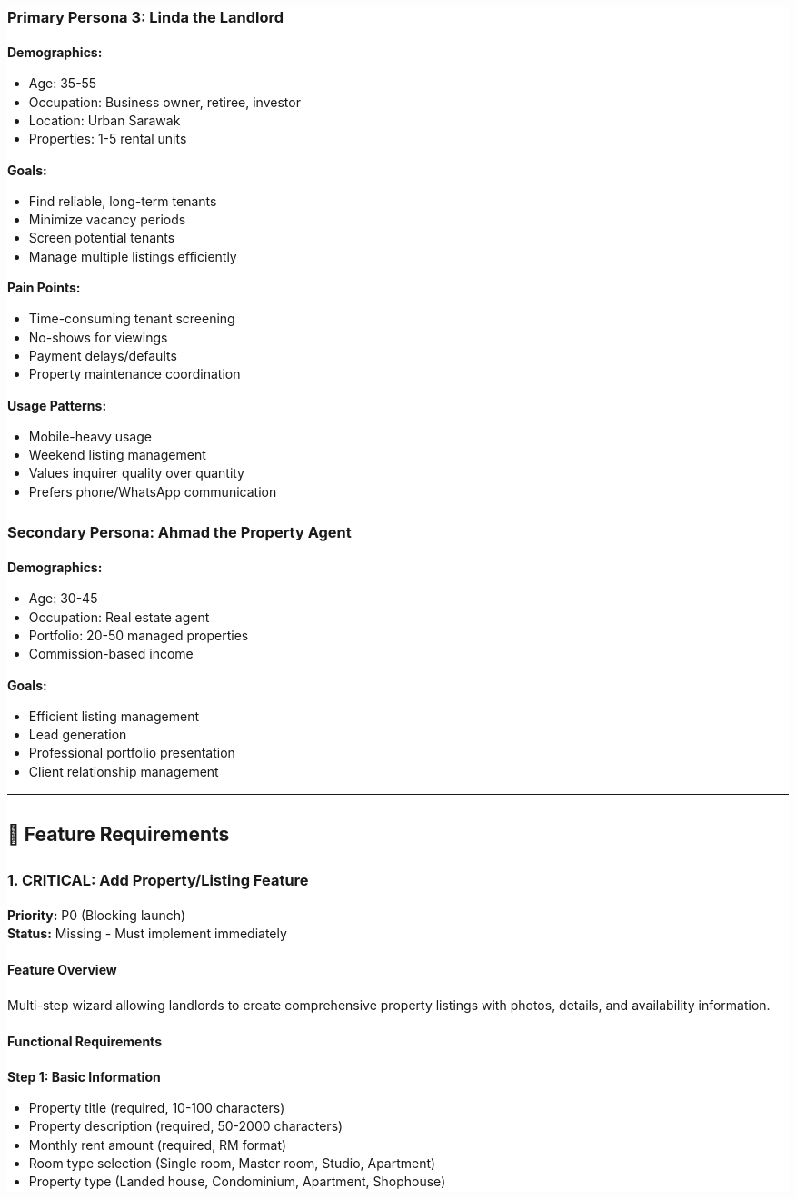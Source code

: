 ### Primary Persona 3: Linda the Landlord
**Demographics:**
- Age: 35-55
- Occupation: Business owner, retiree, investor
- Location: Urban Sarawak
- Properties: 1-5 rental units

**Goals:**
- Find reliable, long-term tenants
- Minimize vacancy periods
- Screen potential tenants
- Manage multiple listings efficiently

**Pain Points:**
- Time-consuming tenant screening
- No-shows for viewings
- Payment delays/defaults
- Property maintenance coordination

**Usage Patterns:**
- Mobile-heavy usage
- Weekend listing management
- Values inquirer quality over quantity
- Prefers phone/WhatsApp communication

### Secondary Persona: Ahmad the Property Agent
**Demographics:**
- Age: 30-45
- Occupation: Real estate agent
- Portfolio: 20-50 managed properties
- Commission-based income

**Goals:**
- Efficient listing management
- Lead generation
- Professional portfolio presentation
- Client relationship management

---

## 🎨 Feature Requirements

### 1. CRITICAL: Add Property/Listing Feature
**Priority:** P0 (Blocking launch)  
**Status:** Missing - Must implement immediately

#### Feature Overview
Multi-step wizard allowing landlords to create comprehensive property listings with photos, details, and availability information.

#### Functional Requirements
**Step 1: Basic Information**
- Property title (required, 10-100 characters)
- Property description (required, 50-2000 characters)
- Monthly rent amount (required, RM format)
- Room type selection (Single room, Master room, Studio, Apartment)
- Property type (Landed house, Condominium, Apartment, Shophouse)
